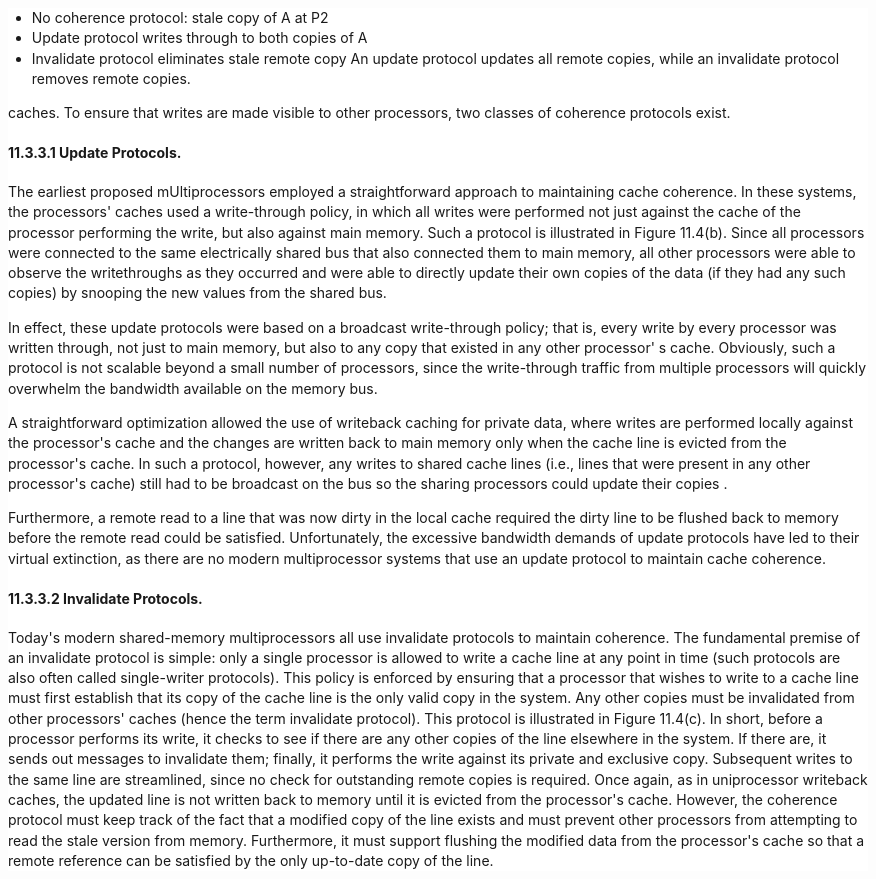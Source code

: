 * No coherence protocol: stale copy of A at P2
* Update protocol writes through to both copies of A 
* Invalidate protocol eliminates stale remote copy An update protocol updates all remote copies, while an invalidate protocol removes remote copies.

caches. To ensure that writes are made visible to other processors, two classes of coherence protocols exist.


#### 11.3.3.1  Update Protocols. 
The earliest proposed mUltiprocessors employed a
straightforward approach to maintaining cache coherence. In these systems, the processors' caches used a write-through policy, in which all writes were performed not just against the cache of the processor performing the write, but also against main memory. Such a protocol is illustrated in Figure 11.4(b). Since all processors were connected to the same electrically shared bus that also connected them to main memory, all other processors were able to observe the writethroughs as they occurred and were able to directly update their own copies of the data (if they had any such copies) by snooping the new values from the shared bus.

In effect, these update protocols were based on a broadcast write-through policy; that is, every write by every processor was written through, not just to main memory, but also to any copy that existed in any other processor' s cache. Obviously, such a protocol is not scalable beyond a small number of processors, since the write-through traffic from multiple processors will quickly overwhelm the bandwidth available on the memory bus.

A straightforward optimization allowed the use of writeback caching for private data, where writes are performed locally against the processor's cache and the changes are written back to main memory only when the cache line is evicted from the processor's cache. In such a protocol, however, any writes to shared cache lines (i.e., lines that were present in any other processor's cache) still had to be broadcast on the bus so the sharing processors could update their copies .

Furthermore, a remote read to a line that was now dirty in the local cache required the dirty line to be flushed back to memory before the remote read could be satisfied.
Unfortunately, the excessive bandwidth demands of update protocols have led to their virtual extinction, as there are no modern multiprocessor systems that use an update protocol to maintain cache coherence.



#### 11.3.3.2  Invalidate Protocols. 
Today's modern shared-memory multiprocessors all use invalidate protocols to maintain coherence. The fundamental premise of an invalidate protocol is simple: only a single processor is allowed to write a cache line at any point in time (such protocols are also often called single-writer protocols). This policy is enforced by ensuring that a processor that wishes to write to a cache line must first establish that its copy of the cache line is the only valid copy in the system. Any other copies must be invalidated from other processors' caches (hence the term invalidate protocol). This protocol is illustrated in Figure 11.4(c). In short, before a processor performs its write, it checks to see if there are any other copies of the line elsewhere in the system. If there are, it sends out messages to invalidate them; finally, it performs the write against its private and exclusive copy. Subsequent writes to the same line are streamlined, since no check for outstanding remote copies is required. Once again, as in uniprocessor writeback caches, the updated line is not written back to memory until it is evicted from the processor's cache. However, the coherence protocol must keep track of the fact that a modified copy of the line exists and must prevent other processors from attempting to read the stale version from memory. Furthermore, it must support flushing the modified data from the processor's cache so that a remote reference can be satisfied by the only up-to-date copy of the line.
